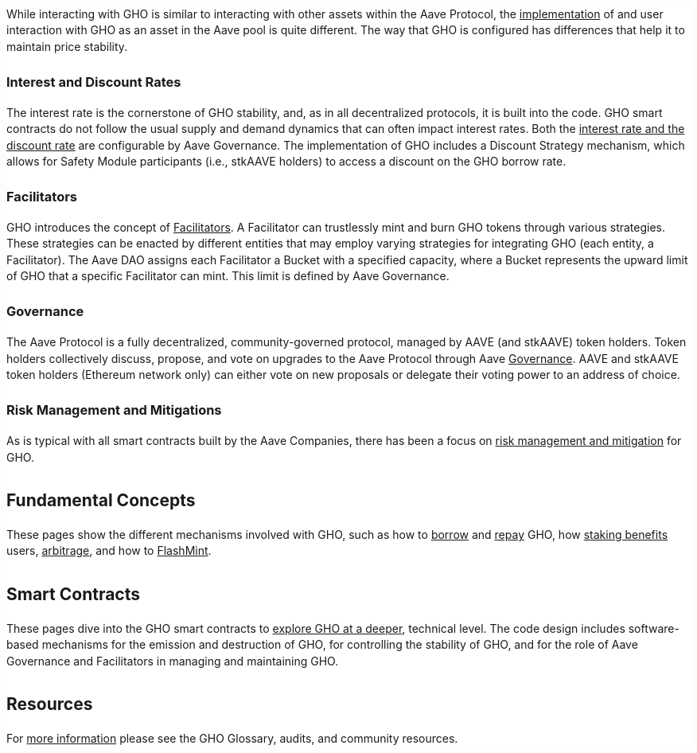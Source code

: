 While interacting with GHO is similar to interacting with other assets within the Aave Protocol, the [implementation](gho-implementation.md) of and user interaction with GHO as an asset in the Aave pool is quite different. The way that GHO is configured has differences that help it to maintain price stability.

### Interest and Discount Rates

The interest rate is the cornerstone of GHO stability, and, as in all decentralized protocols, it is built into the code. GHO smart contracts do not follow the usual supply and demand dynamics that can often impact interest rates. Both the [interest rate and the discount rate](interest-rate-discount-model.md) are configurable by Aave Governance. The implementation of GHO includes a Discount Strategy mechanism, which allows for Safety Module participants (i.e., stkAAVE holders) to access a discount on the GHO borrow rate.

### Facilitators

GHO introduces the concept of [Facilitators](gho-facilitators.md). A Facilitator can trustlessly mint and burn GHO tokens through various strategies. These strategies can be enacted by different entities that may employ varying strategies for integrating GHO (each entity, a Facilitator). The Aave DAO assigns each Facilitator a Bucket with a specified capacity, where a Bucket represents the upward limit of GHO that a specific Facilitator can mint. This limit is defined by Aave Governance.

### Governance

The Aave Protocol is a fully decentralized, community-governed protocol, managed by AAVE (and stkAAVE) token holders. Token holders collectively discuss, propose, and vote on upgrades to the Aave Protocol through Aave [Governance](gho-governance.md). AAVE and stkAAVE token holders (Ethereum network only) can either vote on new proposals or delegate their voting power to an address of choice.

### Risk Management and Mitigations

As is typical with all smart contracts built by the Aave Companies, there has been a focus on [risk management and mitigation](./risk-man-mitigations.md) for GHO.

## Fundamental Concepts

These pages show the different mechanisms involved with GHO, such as how to [borrow](../fundamental-concepts/borrow-gho.md) and [repay](../fundamental-concepts/repay-liquidate-gho.md) GHO, how [staking benefits](../fundamental-concepts/gho-discount-strategy.md) users, [arbitrage](../fundamental-concepts/arbitrage.md), and how to [FlashMint](../fundamental-concepts/flashmint.md).

## Smart Contracts

These pages dive into the GHO smart contracts to [explore GHO at a deeper](../../developer-docs/developer-docs-overview.md), technical level. The code design includes software-based mechanisms for the emission and destruction of GHO, for controlling the stability of GHO, and for the role of Aave Governance and Facilitators in managing and maintaining GHO.

## Resources

For [more information](../../resources/resources.md) please see the GHO Glossary, audits, and community resources.
